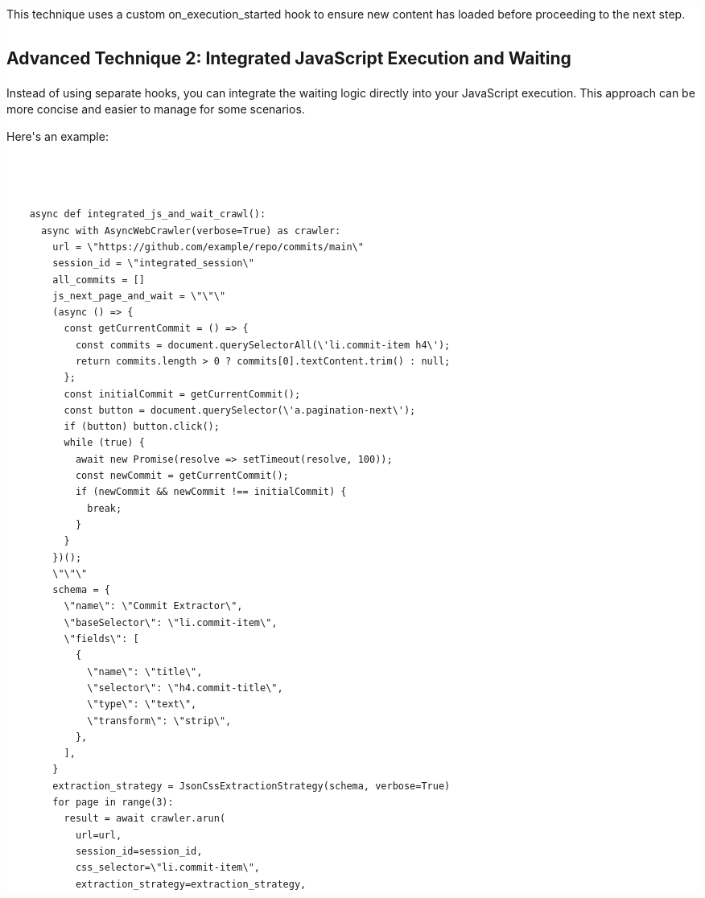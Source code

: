 This technique uses a custom on_execution_started hook to ensure new content
has loaded before proceeding to the next step.

## Advanced Technique 2: Integrated JavaScript Execution and Waiting

Instead of using separate hooks, you can integrate the waiting logic directly
into your JavaScript execution. This approach can be more concise and easier
to manage for some scenarios.

Here\'s an example:

```

    
    
    async def integrated_js_and_wait_crawl():
      async with AsyncWebCrawler(verbose=True) as crawler:
        url = \"https://github.com/example/repo/commits/main\"
        session_id = \"integrated_session\"
        all_commits = []
        js_next_page_and_wait = \"\"\"
        (async () => {
          const getCurrentCommit = () => {
            const commits = document.querySelectorAll(\'li.commit-item h4\');
            return commits.length > 0 ? commits[0].textContent.trim() : null;
          };
          const initialCommit = getCurrentCommit();
          const button = document.querySelector(\'a.pagination-next\');
          if (button) button.click();
          while (true) {
            await new Promise(resolve => setTimeout(resolve, 100));
            const newCommit = getCurrentCommit();
            if (newCommit && newCommit !== initialCommit) {
              break;
            }
          }
        })();
        \"\"\"
        schema = {
          \"name\": \"Commit Extractor\",
          \"baseSelector\": \"li.commit-item\",
          \"fields\": [
            {
              \"name\": \"title\",
              \"selector\": \"h4.commit-title\",
              \"type\": \"text\",
              \"transform\": \"strip\",
            },
          ],
        }
        extraction_strategy = JsonCssExtractionStrategy(schema, verbose=True)
        for page in range(3):
          result = await crawler.arun(
            url=url,
            session_id=session_id,
            css_selector=\"li.commit-item\",
            extraction_strategy=extraction_strategy,
